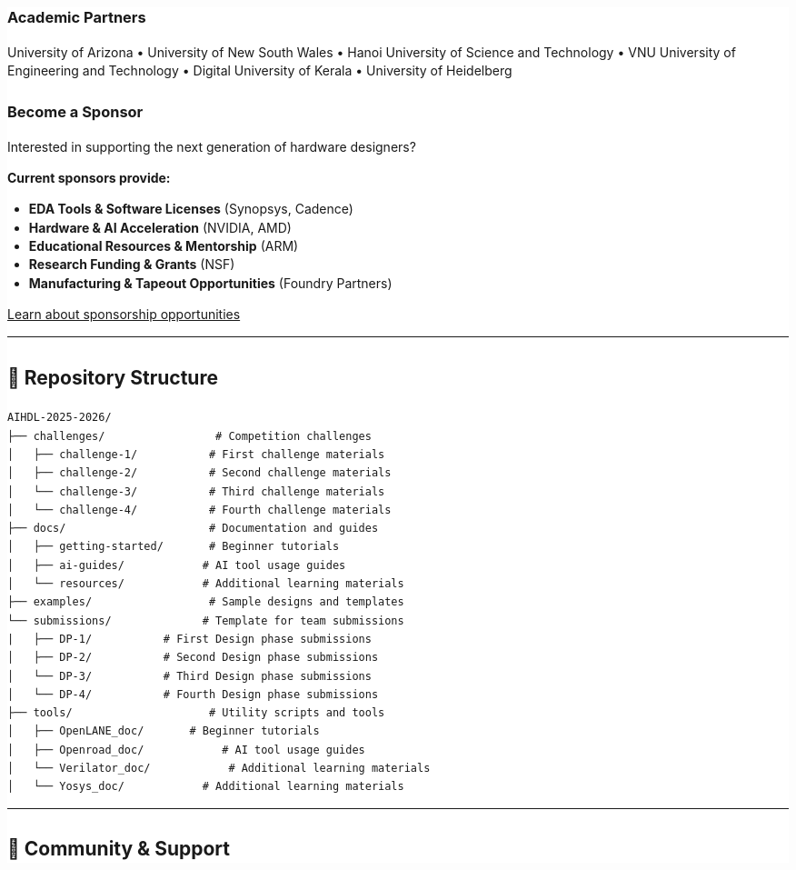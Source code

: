 ### **Academic Partners**

University of Arizona • University of New South Wales • Hanoi University of Science and Technology • VNU University of Engineering and Technology • Digital University of Kerala • University of Heidelberg

### **Become a Sponsor**

Interested in supporting the next generation of hardware designers?

**Current sponsors provide:**

- **EDA Tools & Software Licenses** (Synopsys, Cadence)
- **Hardware & AI Acceleration** (NVIDIA, AMD)
- **Educational Resources & Mentorship** (ARM)
- **Research Funding & Grants** (NSF)
- **Manufacturing & Tapeout Opportunities** (Foundry Partners)

[Learn about sponsorship opportunities](https://docs.google.com/forms/d/e/1FAIpQLSdGh3RLK9qGv9ij3YxkrYtFA3ihsdO0pD0tZ0NQcQTs4n6TTg/viewform?usp=send_form)

---

## 📁 Repository Structure

```
AIHDL-2025-2026/
├── challenges/                 # Competition challenges
│   ├── challenge-1/           # First challenge materials
│   ├── challenge-2/           # Second challenge materials
│   └── challenge-3/           # Third challenge materials
│   └── challenge-4/           # Fourth challenge materials
├── docs/                      # Documentation and guides
│   ├── getting-started/       # Beginner tutorials
│   ├── ai-guides/            # AI tool usage guides
│   └── resources/            # Additional learning materials
├── examples/                  # Sample designs and templates
└── submissions/              # Template for team submissions
|   ├── DP-1/           # First Design phase submissions
│   ├── DP-2/           # Second Design phase submissions
│   └── DP-3/           # Third Design phase submissions
│   └── DP-4/           # Fourth Design phase submissions
├── tools/                     # Utility scripts and tools
│   ├── OpenLANE_doc/       # Beginner tutorials
│   ├── Openroad_doc/            # AI tool usage guides
│   └── Verilator_doc/            # Additional learning materials
│   └── Yosys_doc/            # Additional learning materials
```

---

## 🤝 Community & Support
